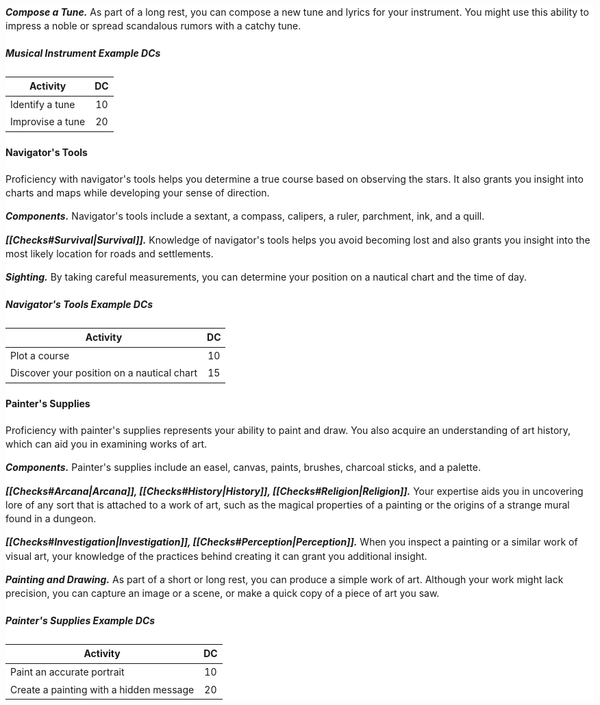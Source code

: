 ***Compose a Tune.*** As part of a long rest, you can compose a new tune and lyrics for your instrument. You might use this ability to impress a noble or spread scandalous rumors with a catchy tune.

##### Musical Instrument Example DCs
| Activity | DC |
|---|:---:|
| Identify a tune | 10 |
| Improvise a tune | 20 |

#### Navigator's Tools
Proficiency with navigator's tools helps you determine a true course based on observing the stars. It also grants you insight into charts and maps while developing your sense of direction.

***Components.*** Navigator's tools include a sextant, a compass, calipers, a ruler, parchment, ink, and a quill.

***[[Checks#Survival|Survival]].*** Knowledge of navigator's tools helps you avoid becoming lost and also grants you insight into the most likely location for roads and settlements.

***Sighting.*** By taking careful measurements, you can determine your position on a nautical chart and the time of day.

##### Navigator's Tools Example DCs
| Activity | DC |
|---|:---:|
| Plot a course | 10 |
| Discover your position on a nautical chart | 15 |

#### Painter's Supplies
Proficiency with painter's supplies represents your ability to paint and draw. You also acquire an understanding of art history, which can aid you in examining works of art.

***Components.*** Painter's supplies include an easel, canvas, paints, brushes, charcoal sticks, and a palette.

***[[Checks#Arcana|Arcana]], [[Checks#History|History]], [[Checks#Religion|Religion]].*** Your expertise aids you in uncovering lore of any sort that is attached to a work of art, such as the magical properties of a painting or the origins of a strange mural found in a dungeon.

***[[Checks#Investigation|Investigation]], [[Checks#Perception|Perception]].*** When you inspect a painting or a similar work of visual art, your knowledge of the practices behind creating it can grant you additional insight.

***Painting and Drawing.*** As part of a short or long rest, you can produce a simple work of art. Although your work might lack precision, you can capture an image or a scene, or make a quick copy of a piece of art you saw.

##### Painter's Supplies Example DCs
| Activity | DC |
|---|:---:|
| Paint an accurate portrait | 10 |
| Create a painting with a hidden message | 20 |
